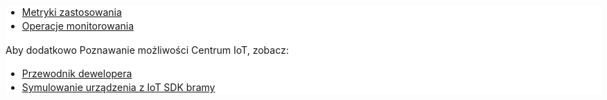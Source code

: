 - [Metryki zastosowania][lnk-metrics]
- [Operacje monitorowania][lnk-monitor]

Aby dodatkowo Poznawanie możliwości Centrum IoT, zobacz:

- [Przewodnik dewelopera][lnk-devguide]
- [Symulowanie urządzenia z IoT SDK bramy][lnk-gateway]

[lnk-metrics]: iot-hub-metrics.md
[lnk-monitor]: iot-hub-operations-monitoring.md

[lnk-devguide]: iot-hub-devguide.md
[lnk-gateway]: iot-hub-linux-gateway-sdk-simulated-device.md